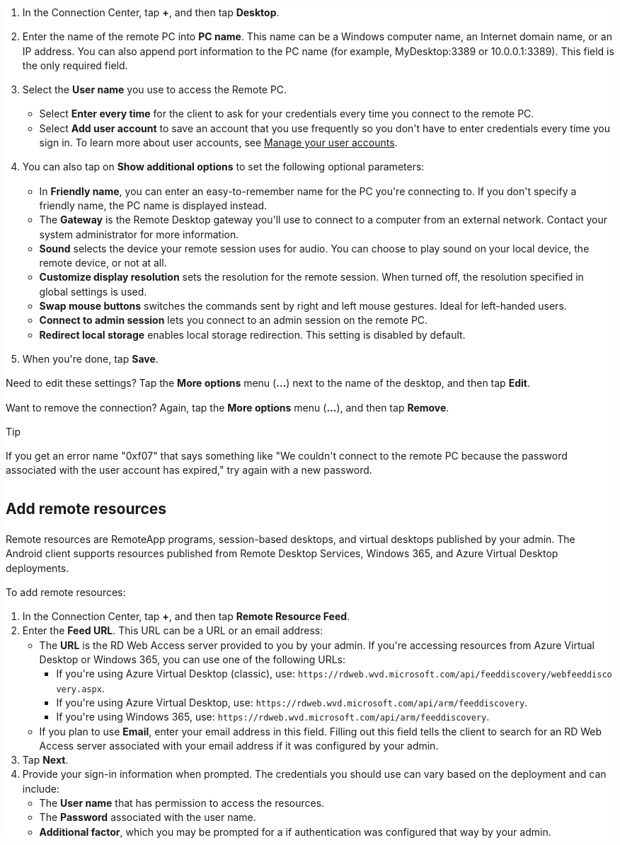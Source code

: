1. In the Connection Center, tap **+**, and then tap **Desktop**.
2. Enter the name of the remote PC into **PC name**. This name can be a Windows computer name, an Internet domain name, or an IP address. You can also append port information to the PC name (for example, MyDesktop:3389 or 10.0.0.1:3389). This field is the only required field.
3. Select the **User name** you use to access the Remote PC.

   - Select **Enter every time** for the client to ask for your credentials every time you connect to the remote PC.
   - Select **Add user account** to save an account that you use frequently so you don't have to enter credentials every time you sign in. To learn more about user accounts, see [Manage your user accounts](#manage-your-user-accounts).

4. You can also tap on **Show additional options** to set the following optional parameters:

   - In **Friendly name**, you can enter an easy-to-remember name for the PC you're connecting to. If you don't specify a friendly name, the PC name is displayed instead.
   - The **Gateway** is the Remote Desktop gateway you'll use to connect to a computer from an external network. Contact your system administrator for more information.
   - **Sound** selects the device your remote session uses for audio. You can choose to play sound on your local device, the remote device, or not at all.
   - **Customize display resolution** sets the resolution for the remote session. When turned off, the resolution specified in global settings is used.
   - **Swap mouse buttons** switches the commands sent by right and left mouse gestures. Ideal for left-handed users.
   - **Connect to admin session** lets you connect to an admin session on the remote PC.
   - **Redirect local storage** enables local storage redirection. This setting is disabled by default.

5. When you're done, tap **Save**.

Need to edit these settings? Tap the **More options** menu (**...**) next to the name of the desktop, and then tap **Edit**.

Want to remove the connection? Again, tap the **More options** menu (**...**), and then tap **Remove**.

>[!TIP]
> If you get an error name "0xf07" that says something like "We couldn't connect to the remote PC because the password associated with the user account has expired," try again with a new password.

## Add remote resources

Remote resources are RemoteApp programs, session-based desktops, and virtual desktops published by your admin. The Android client supports resources published from Remote Desktop Services, Windows 365, and Azure Virtual Desktop deployments.

To add remote resources:

1. In the Connection Center, tap **+**, and then tap **Remote Resource Feed**.
2. Enter the **Feed URL**. This URL can be a URL or an email address:
   - The **URL** is the RD Web Access server provided to you by your admin. If you're accessing resources from Azure Virtual Desktop or Windows 365, you can use one of the following URLs:
     - If you're using Azure Virtual Desktop (classic), use: `https://rdweb.wvd.microsoft.com/api/feeddiscovery/webfeeddiscovery.aspx`.
     - If you're using Azure Virtual Desktop, use: `https://rdweb.wvd.microsoft.com/api/arm/feeddiscovery`.
     - If you're using Windows 365, use: `https://rdweb.wvd.microsoft.com/api/arm/feeddiscovery`.
   - If you plan to use **Email**, enter your email address in this field. Filling out this field tells the client to search for an RD Web Access server associated with your email address if it was configured by your admin.
3. Tap **Next**.
4. Provide your sign-in information when prompted. The credentials you should use can vary based on the deployment and can include:
   - The **User name** that has permission to access the resources.
   - The **Password** associated with the user name.
   - **Additional factor**, which you may be prompted for a if authentication was configured that way by your admin.